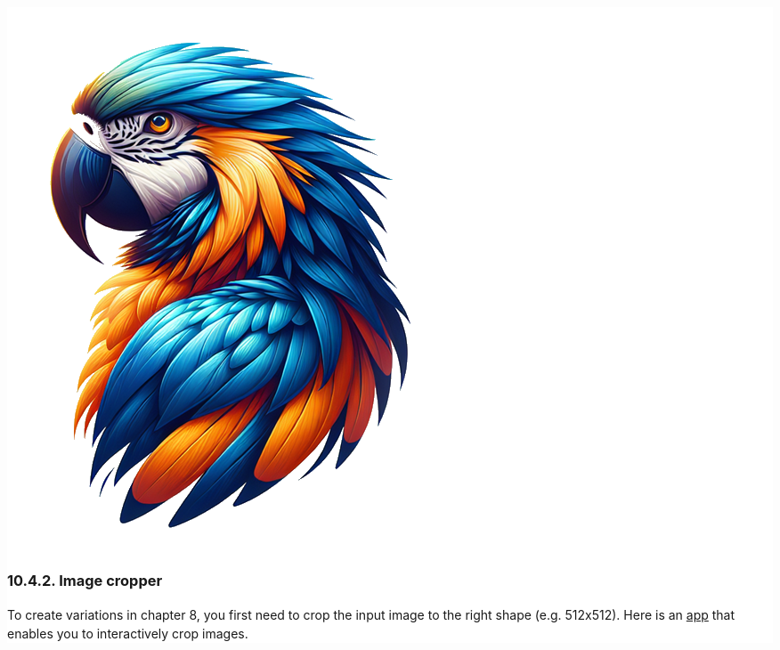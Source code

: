 ![](img/media/image20.png)

### 10.4.2.  Image cropper

To create variations in chapter 8, you first need to crop the input
image to the right shape (e.g. 512x512). Here is an [app](https://github.com/turner-anderson/streamlit-cropper) that
enables you to interactively crop images.
